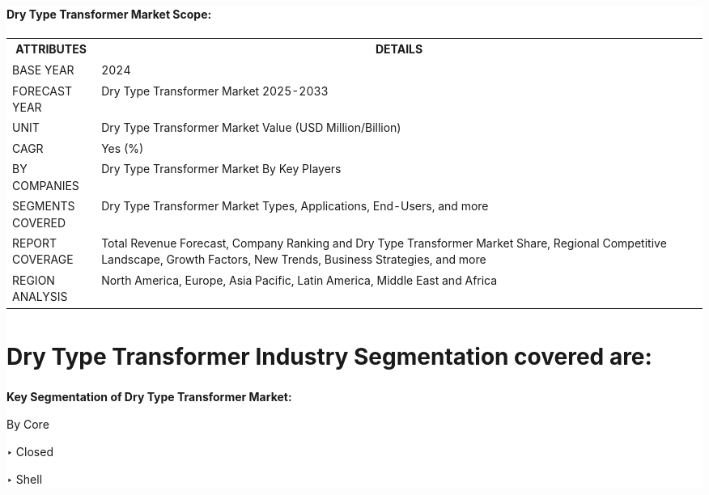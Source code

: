 <h4>Dry Type Transformer Market Scope:</h4>
<table>
<tr>
<th>ATTRIBUTES</th>
<th>DETAILS</th>
</tr>
<tr>
<td>BASE YEAR</td>
<td>2024</td>
</tr>
<tr>
<td>FORECAST YEAR</td>
<td>Dry Type Transformer Market 2025-2033</td>
</tr>
<tr>
<td>UNIT</td>
<td>Dry Type Transformer Market Value (USD Million/Billion)</td>
<tr>
<td>CAGR</td>
<td>Yes (%)</td>
</tr>
</tr>
<tr>
<td>BY COMPANIES</td>
<td>Dry Type Transformer Market By Key Players</td>
</tr>
<tr>
<td>SEGMENTS COVERED</td>
<td>Dry Type Transformer Market Types, Applications, End-Users, and more</td>
</tr>
<tr>
<td>REPORT COVERAGE</td>
<td>Total Revenue Forecast, Company Ranking and Dry Type Transformer Market Share, Regional Competitive Landscape, Growth Factors, New Trends, Business Strategies, and more</td>
</tr>
<tr>
<td>REGION ANALYSIS</td>
<td>North America, Europe, Asia Pacific, Latin America, Middle East and Africa</td>
</tr>
</table>

# <strong>Dry Type Transformer Industry Segmentation covered are:</strong>

<strong>Key Segmentation of Dry Type Transformer Market:</strong> 


By Core

‣ Closed

‣ Shell
